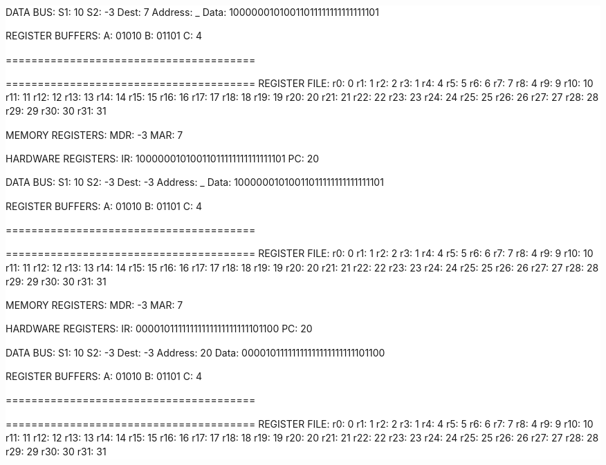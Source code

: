 
DATA BUS:
S1: 10 S2: -3 Dest: 7 Address: _ Data: 10000001010011011111111111111101


REGISTER BUFFERS:
A: 01010 B: 01101 C: 4


=======================================

=======================================
REGISTER FILE:
r0: 0 r1: 1 r2: 2 r3: 1 r4: 4 r5: 5 r6: 6 r7: 7 r8: 4 r9: 9 r10: 10 r11: 11 r12: 12 r13: 13 r14: 14 r15: 15 r16: 16 r17: 17 r18: 18 r19: 19 r20: 20 r21: 21 r22: 22 r23: 23 r24: 24 r25: 25 r26: 26 r27: 27 r28: 28 r29: 29 r30: 30 r31: 31

MEMORY REGISTERS:
MDR: -3 MAR: 7


HARDWARE REGISTERS:
IR: 10000001010011011111111111111101 PC: 20


DATA BUS:
S1: 10 S2: -3 Dest: -3 Address: _ Data: 10000001010011011111111111111101


REGISTER BUFFERS:
A: 01010 B: 01101 C: 4


=======================================

=======================================
REGISTER FILE:
r0: 0 r1: 1 r2: 2 r3: 1 r4: 4 r5: 5 r6: 6 r7: 7 r8: 4 r9: 9 r10: 10 r11: 11 r12: 12 r13: 13 r14: 14 r15: 15 r16: 16 r17: 17 r18: 18 r19: 19 r20: 20 r21: 21 r22: 22 r23: 23 r24: 24 r25: 25 r26: 26 r27: 27 r28: 28 r29: 29 r30: 30 r31: 31

MEMORY REGISTERS:
MDR: -3 MAR: 7


HARDWARE REGISTERS:
IR: 00001011111111111111111111101100 PC: 20


DATA BUS:
S1: 10 S2: -3 Dest: -3 Address: 20 Data: 00001011111111111111111111101100


REGISTER BUFFERS:
A: 01010 B: 01101 C: 4


=======================================

=======================================
REGISTER FILE:
r0: 0 r1: 1 r2: 2 r3: 1 r4: 4 r5: 5 r6: 6 r7: 7 r8: 4 r9: 9 r10: 10 r11: 11 r12: 12 r13: 13 r14: 14 r15: 15 r16: 16 r17: 17 r18: 18 r19: 19 r20: 20 r21: 21 r22: 22 r23: 23 r24: 24 r25: 25 r26: 26 r27: 27 r28: 28 r29: 29 r30: 30 r31: 31
